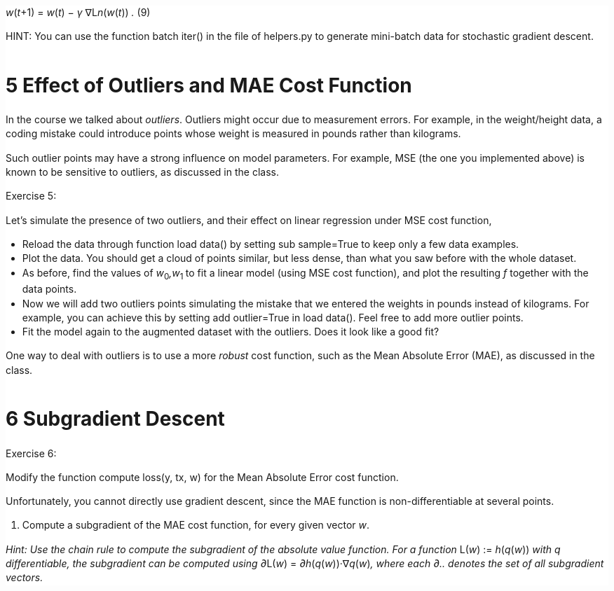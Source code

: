 <em>w</em>(<em>t</em>+1) = <em>w</em>(<em>t</em>) − <em>γ </em>∇L<em>n</em>(<em>w</em>(<em>t</em>)) <em>.                                                                           </em>(9)

HINT: You can use the function batch iter() in the file of helpers.py to generate mini-batch data for stochastic gradient descent.

<h1>5           Effect of Outliers and MAE Cost Function</h1>

In the course we talked about <em>outliers</em>. Outliers might occur due to measurement errors. For example, in the weight/height data, a coding mistake could introduce points whose weight is measured in pounds rather than kilograms.

Such outlier points may have a strong influence on model parameters. For example, MSE (the one you implemented above) is known to be sensitive to outliers, as discussed in the class.

Exercise 5:

Let’s simulate the presence of two outliers, and their effect on linear regression under MSE cost function,

<ul>

 <li>Reload the data through function load data() by setting sub sample=True to keep only a few data examples.</li>

 <li>Plot the data. You should get a cloud of points similar, but less dense, than what you saw before with the whole dataset.</li>

 <li>As before, find the values of <em>w</em><sub>0</sub><em>,w</em><sub>1 </sub>to fit a linear model (using MSE cost function), and plot the resulting <em>f </em>together with the data points.</li>

 <li>Now we will add two outliers points simulating the mistake that we entered the weights in pounds instead of kilograms. For example, you can achieve this by setting add outlier=True in load data(). Feel free to add more outlier points.</li>

 <li>Fit the model again to the augmented dataset with the outliers. Does it look like a good fit?</li>

</ul>

One way to deal with outliers is to use a more <em>robust </em>cost function, such as the Mean Absolute Error (MAE), as discussed in the class.

<h1>6           Subgradient Descent</h1>

Exercise 6:

Modify the function compute loss(y, tx, w) for the Mean Absolute Error cost function.

Unfortunately, you cannot directly use gradient descent, since the MAE function is non-differentiable at several points.

<ol>

 <li>Compute a subgradient of the MAE cost function, for every given vector <em>w</em>.</li>

</ol>

<em>Hint: Use the chain rule to compute the subgradient of the absolute value function. For a function </em>L(<em>w</em>) := <em>h</em>(<em>q</em>(<em>w</em>)) <em>with </em><em>q differentiable, the subgradient can be computed using </em><em>∂</em>L(<em>w</em>) = <em>∂h</em>(<em>q</em>(<em>w</em>))·∇<em>q</em>(<em>w</em>)<em>, where each </em><em>∂.. denotes the set of all subgradient vectors.</em>
